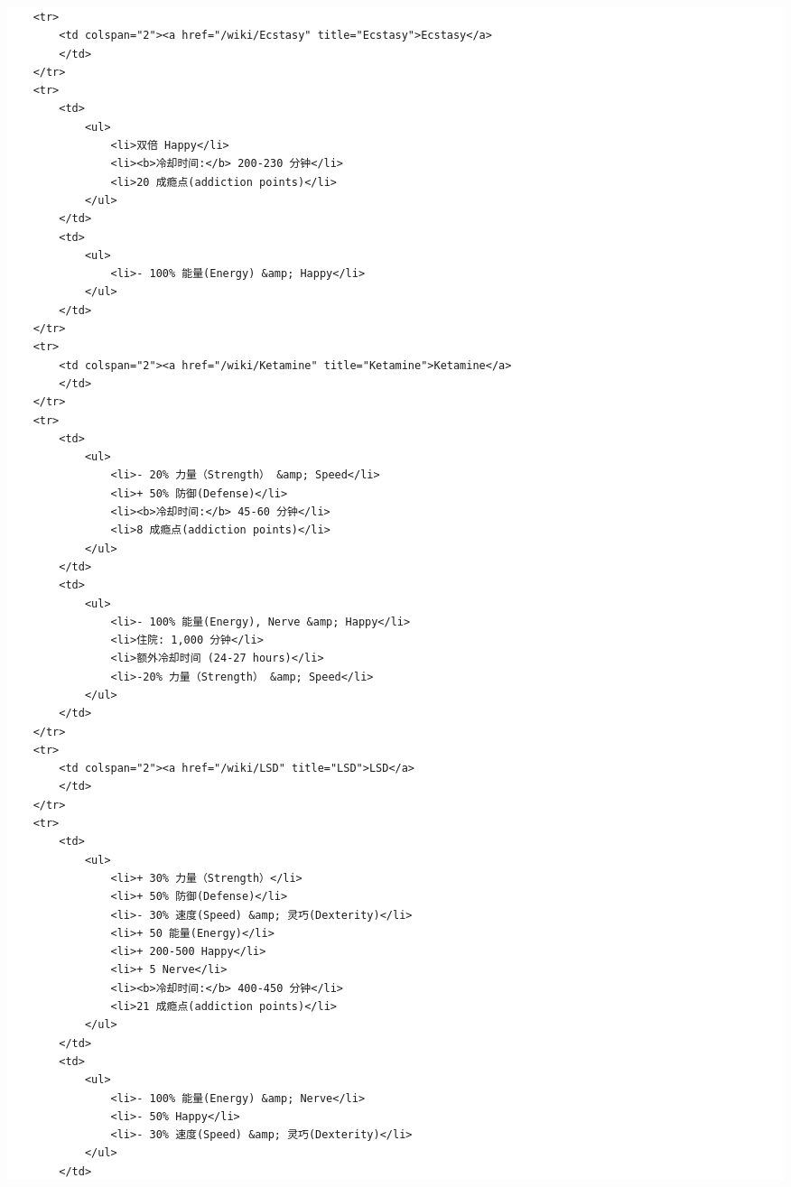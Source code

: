         <tr>
            <td colspan="2"><a href="/wiki/Ecstasy" title="Ecstasy">Ecstasy</a>
            </td>
        </tr>
        <tr>
            <td>
                <ul>
                    <li>双倍 Happy</li>
                    <li><b>冷却时间:</b> 200-230 分钟</li>
                    <li>20 成瘾点(addiction points)</li>
                </ul>
            </td>
            <td>
                <ul>
                    <li>- 100% 能量(Energy) &amp; Happy</li>
                </ul>
            </td>
        </tr>
        <tr>
            <td colspan="2"><a href="/wiki/Ketamine" title="Ketamine">Ketamine</a>
            </td>
        </tr>
        <tr>
            <td>
                <ul>
                    <li>- 20% 力量（Strength） &amp; Speed</li>
                    <li>+ 50% 防御(Defense)</li>
                    <li><b>冷却时间:</b> 45-60 分钟</li>
                    <li>8 成瘾点(addiction points)</li>
                </ul>
            </td>
            <td>
                <ul>
                    <li>- 100% 能量(Energy), Nerve &amp; Happy</li>
                    <li>住院: 1,000 分钟</li>
                    <li>额外冷却时间 (24-27 hours)</li>
                    <li>-20% 力量（Strength） &amp; Speed</li>
                </ul>
            </td>
        </tr>
        <tr>
            <td colspan="2"><a href="/wiki/LSD" title="LSD">LSD</a>
            </td>
        </tr>
        <tr>
            <td>
                <ul>
                    <li>+ 30% 力量（Strength）</li>
                    <li>+ 50% 防御(Defense)</li>
                    <li>- 30% 速度(Speed) &amp; 灵巧(Dexterity)</li>
                    <li>+ 50 能量(Energy)</li>
                    <li>+ 200-500 Happy</li>
                    <li>+ 5 Nerve</li>
                    <li><b>冷却时间:</b> 400-450 分钟</li>
                    <li>21 成瘾点(addiction points)</li>
                </ul>
            </td>
            <td>
                <ul>
                    <li>- 100% 能量(Energy) &amp; Nerve</li>
                    <li>- 50% Happy</li>
                    <li>- 30% 速度(Speed) &amp; 灵巧(Dexterity)</li>
                </ul>
            </td>